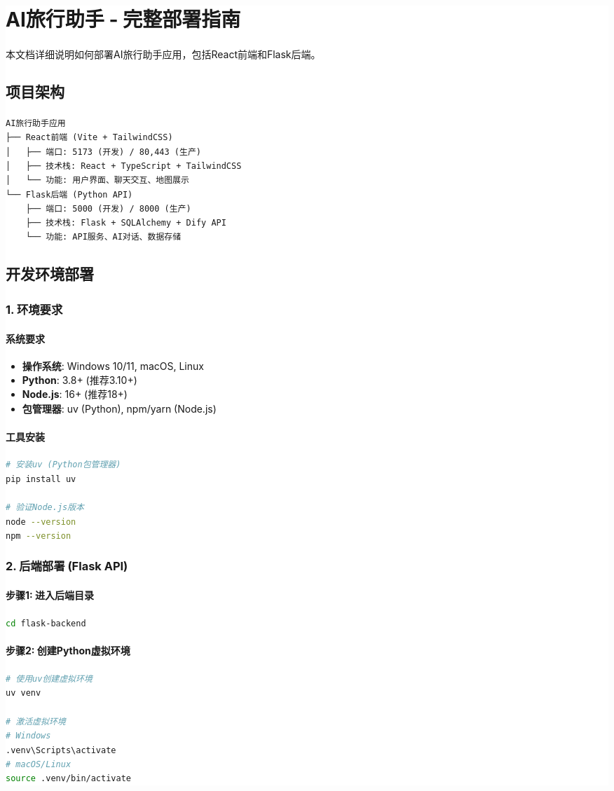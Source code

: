 # AI旅行助手 - 完整部署指南

本文档详细说明如何部署AI旅行助手应用，包括React前端和Flask后端。

## 项目架构

```
AI旅行助手应用
├── React前端 (Vite + TailwindCSS)
│   ├── 端口: 5173 (开发) / 80,443 (生产)
│   ├── 技术栈: React + TypeScript + TailwindCSS
│   └── 功能: 用户界面、聊天交互、地图展示
└── Flask后端 (Python API)
    ├── 端口: 5000 (开发) / 8000 (生产)
    ├── 技术栈: Flask + SQLAlchemy + Dify API
    └── 功能: API服务、AI对话、数据存储
```

## 开发环境部署

### 1. 环境要求

#### 系统要求
- **操作系统**: Windows 10/11, macOS, Linux
- **Python**: 3.8+ (推荐3.10+)
- **Node.js**: 16+ (推荐18+)
- **包管理器**: uv (Python), npm/yarn (Node.js)

#### 工具安装
```bash
# 安装uv (Python包管理器)
pip install uv

# 验证Node.js版本
node --version
npm --version
```

### 2. 后端部署 (Flask API)

#### 步骤1: 进入后端目录
```bash
cd flask-backend
```

#### 步骤2: 创建Python虚拟环境
```bash
# 使用uv创建虚拟环境
uv venv

# 激活虚拟环境
# Windows
.venv\Scripts\activate
# macOS/Linux
source .venv/bin/activate
```

